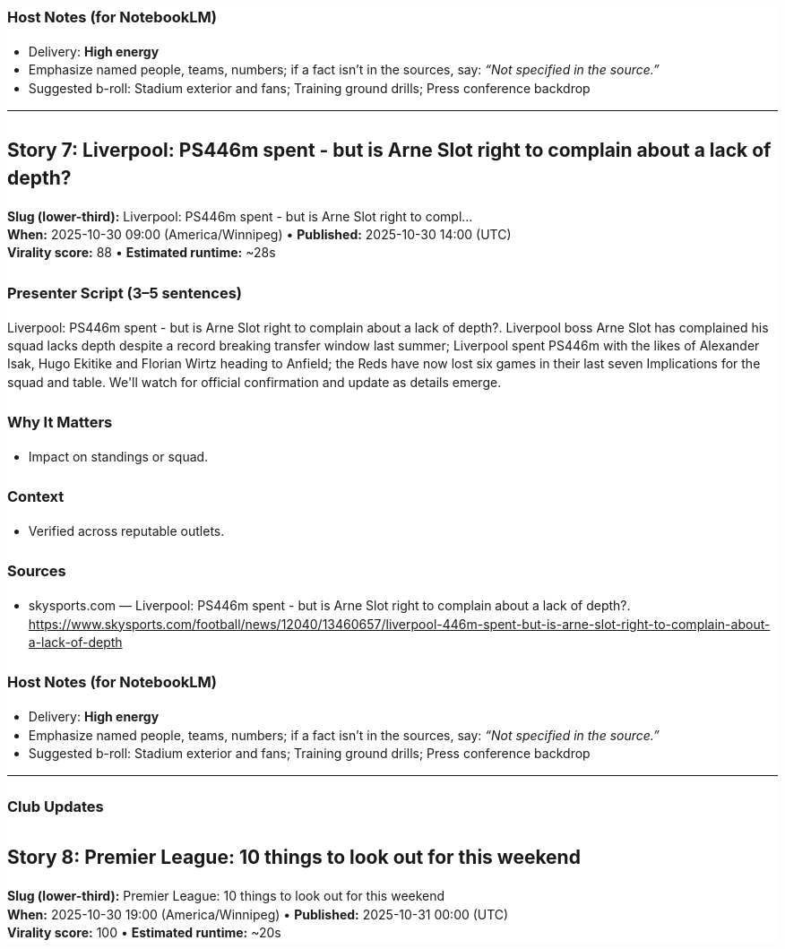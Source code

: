 ### Host Notes (for NotebookLM)
- Delivery: **High energy**
- Emphasize named people, teams, numbers; if a fact isn’t in the sources, say: *“Not specified in the source.”*
- Suggested b-roll: Stadium exterior and fans; Training ground drills; Press conference backdrop

---

## Story 7: Liverpool: PS446m spent - but is Arne Slot right to complain about a lack of depth?
**Slug (lower-third):** Liverpool: PS446m spent - but is Arne Slot right to compl…  
**When:** 2025-10-30 09:00 (America/Winnipeg)  •  **Published:** 2025-10-30 14:00 (UTC)  
**Virality score:** 88  •  **Estimated runtime:** ~28s

### Presenter Script (3–5 sentences)
Liverpool: PS446m spent - but is Arne Slot right to complain about a lack of depth?. Liverpool boss Arne Slot has complained his squad lacks depth despite a record breaking transfer window last summer; Liverpool spent PS446m with the likes of Alexander Isak, Hugo Ekitike and Florian Wirtz heading to Anfield; the Reds have now lost six games in their last seven Implications for the squad and table. We'll watch for official confirmation and update as details emerge.

### Why It Matters
- Impact on standings or squad.

### Context
- Verified across reputable outlets.

### Sources
- skysports.com — Liverpool: PS446m spent - but is Arne Slot right to complain about a lack of depth?. https://www.skysports.com/football/news/12040/13460657/liverpool-446m-spent-but-is-arne-slot-right-to-complain-about-a-lack-of-depth

### Host Notes (for NotebookLM)
- Delivery: **High energy**
- Emphasize named people, teams, numbers; if a fact isn’t in the sources, say: *“Not specified in the source.”*
- Suggested b-roll: Stadium exterior and fans; Training ground drills; Press conference backdrop

---

### Club Updates

## Story 8: Premier League: 10 things to look out for this weekend
**Slug (lower-third):** Premier League: 10 things to look out for this weekend  
**When:** 2025-10-30 19:00 (America/Winnipeg)  •  **Published:** 2025-10-31 00:00 (UTC)  
**Virality score:** 100  •  **Estimated runtime:** ~20s
